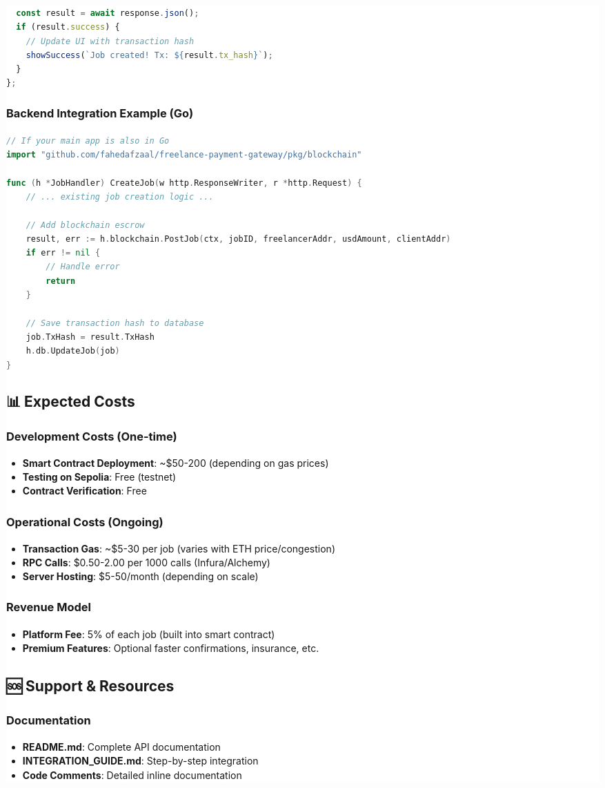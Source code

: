 ```javascript
  const result = await response.json();
  if (result.success) {
    // Update UI with transaction hash
    showSuccess(`Job created! Tx: ${result.tx_hash}`);
  }
};
```

### Backend Integration Example (Go)
```go
// If your main app is also in Go
import "github.com/fahedafzaal/freelance-payment-gateway/pkg/blockchain"

func (h *JobHandler) CreateJob(w http.ResponseWriter, r *http.Request) {
    // ... existing job creation logic ...
    
    // Add blockchain escrow
    result, err := h.blockchain.PostJob(ctx, jobID, freelancerAddr, usdAmount, clientAddr)
    if err != nil {
        // Handle error
        return
    }
    
    // Save transaction hash to database
    job.TxHash = result.TxHash
    h.db.UpdateJob(job)
}
```

## 📊 Expected Costs

### Development Costs (One-time)
- **Smart Contract Deployment**: ~$50-200 (depending on gas prices)
- **Testing on Sepolia**: Free (testnet)
- **Contract Verification**: Free

### Operational Costs (Ongoing)
- **Transaction Gas**: ~$5-30 per job (varies with ETH price/congestion)
- **RPC Calls**: $0.50-2.00 per 1000 calls (Infura/Alchemy)
- **Server Hosting**: $5-50/month (depending on scale)

### Revenue Model
- **Platform Fee**: 5% of each job (built into smart contract)
- **Premium Features**: Optional faster confirmations, insurance, etc.

## 🆘 Support & Resources

### Documentation
- **README.md**: Complete API documentation
- **INTEGRATION_GUIDE.md**: Step-by-step integration
- **Code Comments**: Detailed inline documentation
